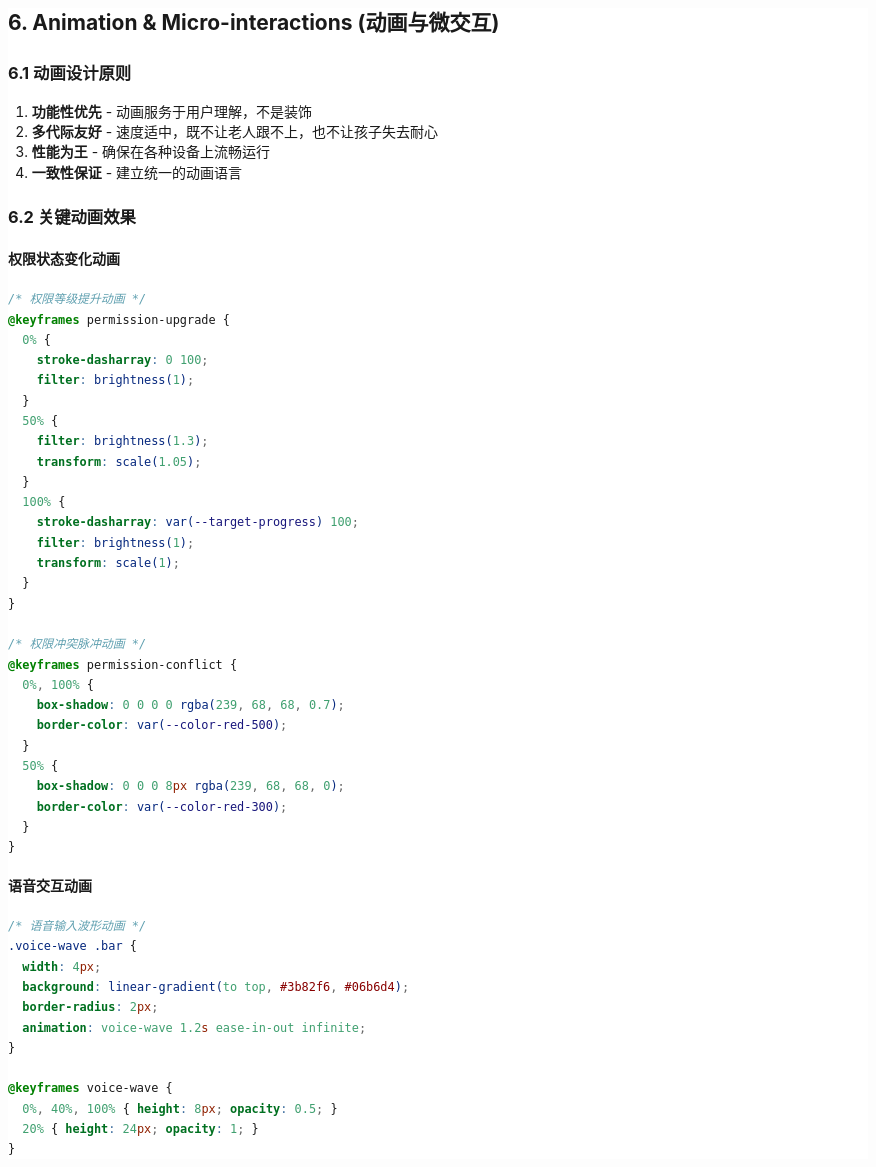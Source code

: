 ## 6. Animation & Micro-interactions (动画与微交互)

### 6.1 动画设计原则

1. **功能性优先** - 动画服务于用户理解，不是装饰
2. **多代际友好** - 速度适中，既不让老人跟不上，也不让孩子失去耐心
3. **性能为王** - 确保在各种设备上流畅运行
4. **一致性保证** - 建立统一的动画语言

### 6.2 关键动画效果

#### 权限状态变化动画

```css
/* 权限等级提升动画 */
@keyframes permission-upgrade {
  0% { 
    stroke-dasharray: 0 100;
    filter: brightness(1);
  }
  50% { 
    filter: brightness(1.3);
    transform: scale(1.05);
  }
  100% { 
    stroke-dasharray: var(--target-progress) 100;
    filter: brightness(1);
    transform: scale(1);
  }
}

/* 权限冲突脉冲动画 */
@keyframes permission-conflict {
  0%, 100% { 
    box-shadow: 0 0 0 0 rgba(239, 68, 68, 0.7);
    border-color: var(--color-red-500);
  }
  50% { 
    box-shadow: 0 0 0 8px rgba(239, 68, 68, 0);
    border-color: var(--color-red-300);
  }
}
```

#### 语音交互动画

```css
/* 语音输入波形动画 */
.voice-wave .bar {
  width: 4px;
  background: linear-gradient(to top, #3b82f6, #06b6d4);
  border-radius: 2px;
  animation: voice-wave 1.2s ease-in-out infinite;
}

@keyframes voice-wave {
  0%, 40%, 100% { height: 8px; opacity: 0.5; }
  20% { height: 24px; opacity: 1; }
}
```
